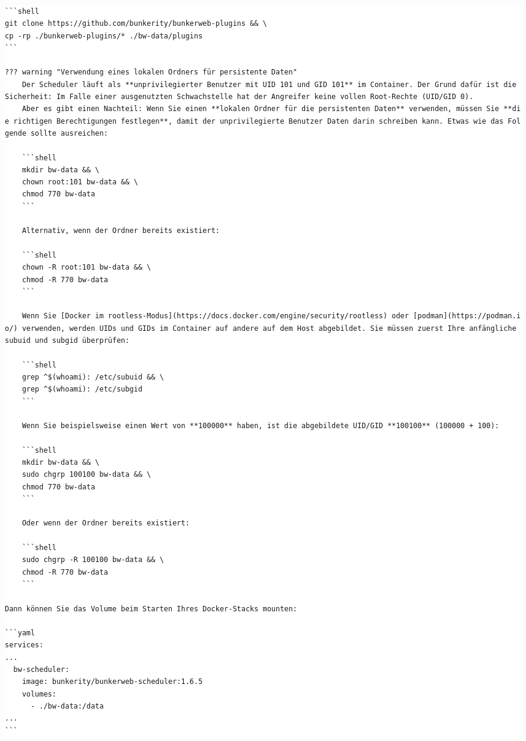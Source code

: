     ```shell
    git clone https://github.com/bunkerity/bunkerweb-plugins && \
    cp -rp ./bunkerweb-plugins/* ./bw-data/plugins
    ```

    ??? warning "Verwendung eines lokalen Ordners für persistente Daten"
        Der Scheduler läuft als **unprivilegierter Benutzer mit UID 101 und GID 101** im Container. Der Grund dafür ist die Sicherheit: Im Falle einer ausgenutzten Schwachstelle hat der Angreifer keine vollen Root-Rechte (UID/GID 0).
        Aber es gibt einen Nachteil: Wenn Sie einen **lokalen Ordner für die persistenten Daten** verwenden, müssen Sie **die richtigen Berechtigungen festlegen**, damit der unprivilegierte Benutzer Daten darin schreiben kann. Etwas wie das Folgende sollte ausreichen:

        ```shell
        mkdir bw-data && \
        chown root:101 bw-data && \
        chmod 770 bw-data
        ```

        Alternativ, wenn der Ordner bereits existiert:

        ```shell
        chown -R root:101 bw-data && \
        chmod -R 770 bw-data
        ```

        Wenn Sie [Docker im rootless-Modus](https://docs.docker.com/engine/security/rootless) oder [podman](https://podman.io/) verwenden, werden UIDs und GIDs im Container auf andere auf dem Host abgebildet. Sie müssen zuerst Ihre anfängliche subuid und subgid überprüfen:

        ```shell
        grep ^$(whoami): /etc/subuid && \
        grep ^$(whoami): /etc/subgid
        ```

        Wenn Sie beispielsweise einen Wert von **100000** haben, ist die abgebildete UID/GID **100100** (100000 + 100):

        ```shell
        mkdir bw-data && \
        sudo chgrp 100100 bw-data && \
        chmod 770 bw-data
        ```

        Oder wenn der Ordner bereits existiert:

        ```shell
        sudo chgrp -R 100100 bw-data && \
        chmod -R 770 bw-data
        ```

    Dann können Sie das Volume beim Starten Ihres Docker-Stacks mounten:

    ```yaml
    services:
    ...
      bw-scheduler:
        image: bunkerity/bunkerweb-scheduler:1.6.5
        volumes:
          - ./bw-data:/data
    ...
    ```
